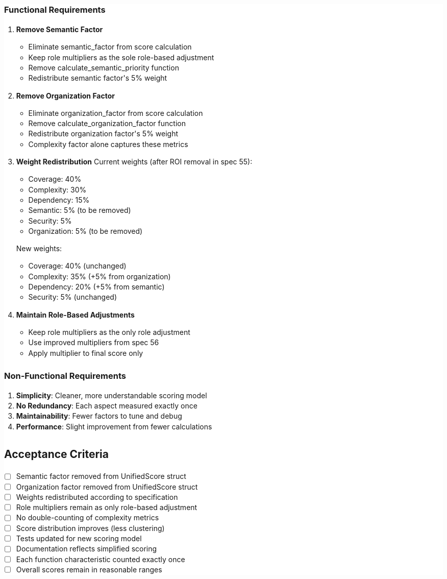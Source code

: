 ### Functional Requirements

1. **Remove Semantic Factor**
   - Eliminate semantic_factor from score calculation
   - Keep role multipliers as the sole role-based adjustment
   - Remove calculate_semantic_priority function
   - Redistribute semantic factor's 5% weight

2. **Remove Organization Factor**
   - Eliminate organization_factor from score calculation
   - Remove calculate_organization_factor function
   - Redistribute organization factor's 5% weight
   - Complexity factor alone captures these metrics

3. **Weight Redistribution**
   Current weights (after ROI removal in spec 55):
   - Coverage: 40%
   - Complexity: 30%
   - Dependency: 15%
   - Semantic: 5% (to be removed)
   - Security: 5%
   - Organization: 5% (to be removed)
   
   New weights:
   - Coverage: 40% (unchanged)
   - Complexity: 35% (+5% from organization)
   - Dependency: 20% (+5% from semantic)
   - Security: 5% (unchanged)

4. **Maintain Role-Based Adjustments**
   - Keep role multipliers as the only role adjustment
   - Use improved multipliers from spec 56
   - Apply multiplier to final score only

### Non-Functional Requirements

1. **Simplicity**: Cleaner, more understandable scoring model
2. **No Redundancy**: Each aspect measured exactly once
3. **Maintainability**: Fewer factors to tune and debug
4. **Performance**: Slight improvement from fewer calculations

## Acceptance Criteria

- [ ] Semantic factor removed from UnifiedScore struct
- [ ] Organization factor removed from UnifiedScore struct
- [ ] Weights redistributed according to specification
- [ ] Role multipliers remain as only role-based adjustment
- [ ] No double-counting of complexity metrics
- [ ] Score distribution improves (less clustering)
- [ ] Tests updated for new scoring model
- [ ] Documentation reflects simplified scoring
- [ ] Each function characteristic counted exactly once
- [ ] Overall scores remain in reasonable ranges
